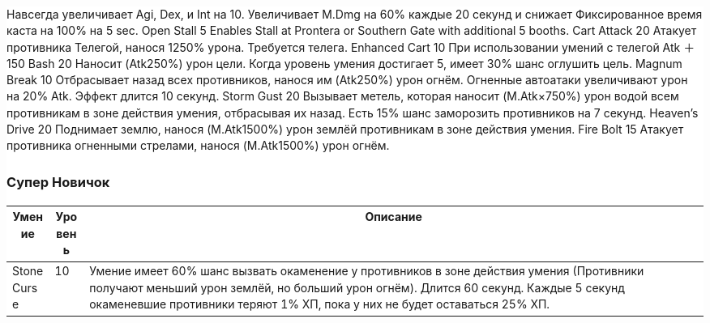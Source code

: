 <td>Навсегда увеличивает Agi, Dex, и Int  на 10. Увеличивает M.Dmg  на 60% каждые 20 секунд и снижает Фиксированное время каста на 100% на 5 sec.</td>
</tr>
<tr>
<td>Open Stall</td>
<td>5</td>
<td>Enables Stall at Prontera or Southern Gate with additional 5 booths.</td>
</tr>
<tr>
<td>Cart Attack</td>
<td>20</td>
<td>Атакует противника Телегой, нанося 1250% урона. Требуется телега.</td>
</tr>
<tr>
<td>Enhanced Cart</td>
<td>10</td>
<td>При использовании умений с телегой Atk  ＋150</td>
</tr>
<tr>
<td>Bash</td>
<td>20</td>
<td>Наносит (Atk250%) урон  цели. Когда уровень умения достигает 5, имеет 30% шанс оглушить цель.</td>
</tr>
<tr>
<td>Magnum Break</td>
<td>10</td>
<td>Отбрасывает назад всех противников, нанося им (Atk250%) урон огнём. Огненные автоатаки увеличивают урон на 20% Atk. Эффект длится 10 секунд.</td>
</tr>
<tr>
<td>Storm  Gust</td>
<td>20</td>
<td>Вызывает метель, которая наносит (M.Atk×750%) урон водой всем противникам в зоне действия умения, отбрасывая их назад. Есть 15% шанс заморозить противников на 7 секунд.</td>
</tr>
<tr>
<td>Heaven’s Drive</td>
<td>20</td>
<td>Поднимает землю, нанося (M.Atk1500%) урон землёй противникам в зоне действия умения.</td>
</tr>
<tr>
<td>Fire Bolt</td>
<td>15</td>
<td>Атакует противника огненными стрелами, нанося (M.Atk1500%) урон огнём.</td>
</tr>
</tbody>
</table><h3 id="супер-новичок">Супер Новичок</h3>

<table>
<thead>
<tr>
<th>Умение</th>
<th>Уровень</th>
<th>Описание</th>
</tr>
</thead>
<tbody>
<tr>
<td>Stone Curse</td>
<td>10</td>
<td>Умение имеет 60% шанс вызвать окаменение у противников в зоне действия умения (Противники получают меньший урон землёй, но больший урон огнём). Длится 60 секунд. Каждые 5 секунд окаменевшие противники теряют 1% ХП, пока у них не будет оставаться 25% ХП.</td>